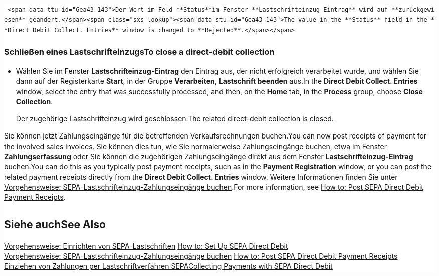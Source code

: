      <span data-ttu-id="6ea43-143">Der Wert im Feld **Status**im Fenster **Lastschrifteinzug-Eintrag** wird auf **zurückgewiesen** geändert.</span><span class="sxs-lookup"><span data-stu-id="6ea43-143">The value in the **Status** field in the **Direct Debit Collect. Entries** window is changed to **Rejected**.</span></span>  

### <a name="to-close-a-direct-debit-collection"></a><span data-ttu-id="6ea43-144">Schließen eines Lastschrifteinzugs</span><span class="sxs-lookup"><span data-stu-id="6ea43-144">To close a direct-debit collection</span></span>  
* <span data-ttu-id="6ea43-145">Wählen Sie im Fenster **Lastschrifteinzug-Eintrag** den Eintrag aus, der nicht erfolgreich verarbeitet wurde, und wählen Sie dann auf der Registerkarte **Start**, in der Gruppe **Verarbeiten**, **Lastschrift beenden** aus.</span><span class="sxs-lookup"><span data-stu-id="6ea43-145">In the **Direct Debit Collect. Entries** window, select the entry that was successfully processed, and then, on the **Home** tab, in the **Process** group, choose **Close Collection**.</span></span>  

     <span data-ttu-id="6ea43-146">Der zugehörige Lastschrifteinzug wird geschlossen.</span><span class="sxs-lookup"><span data-stu-id="6ea43-146">The related direct-debit collection is closed.</span></span>  

<span data-ttu-id="6ea43-147">Sie können jetzt Zahlungseingänge für die betreffenden Verkaufsrechnungen buchen.</span><span class="sxs-lookup"><span data-stu-id="6ea43-147">You can now post receipts of payment for the involved sales invoices.</span></span> <span data-ttu-id="6ea43-148">Sie können dies tun, wie Sie normalerweise Zahlungseingänge buchen, etwa im Fenster **Zahlungserfassung** oder Sie können die zugehörigen Zahlungseingänge direkt aus dem Fenster **Lastschrifteinzug-Eintrag** buchen.</span><span class="sxs-lookup"><span data-stu-id="6ea43-148">You can do this as you typically post payment receipts, such as in the **Payment Registration** window, or you can post the related payment receipts directly from the **Direct Debit Collect. Entries** window.</span></span> <span data-ttu-id="6ea43-149">Weitere Informationen finden Sie unter [Vorgehensweise:  SEPA-Lastschrifteinzug-Zahlungseingänge buchen](finance-how-to-post-sepa-direct-debit-payment-receipts.md).</span><span class="sxs-lookup"><span data-stu-id="6ea43-149">For more information, see [How to: Post SEPA Direct Debit Payment Receipts](finance-how-to-post-sepa-direct-debit-payment-receipts.md).</span></span>  

## <a name="see-also"></a><span data-ttu-id="6ea43-150">Siehe auch</span><span class="sxs-lookup"><span data-stu-id="6ea43-150">See Also</span></span>  
<span data-ttu-id="6ea43-151">[Vorgehensweise: Einrichten von SEPA-Lastschriften](finance-how-to-set-up-sepa-direct-debit.md) </span><span class="sxs-lookup"><span data-stu-id="6ea43-151">[How to: Set Up SEPA Direct Debit](finance-how-to-set-up-sepa-direct-debit.md) </span></span>  
<span data-ttu-id="6ea43-152">[Vorgehensweise: SEPA-Lastschrifteinzug-Zahlungseingänge buchen](finance-how-to-post-sepa-direct-debit-payment-receipts.md) </span><span class="sxs-lookup"><span data-stu-id="6ea43-152">[How to: Post SEPA Direct Debit Payment Receipts](finance-how-to-post-sepa-direct-debit-payment-receipts.md) </span></span>  
[<span data-ttu-id="6ea43-153">Einziehen von Zahlungen per Lastschriftverfahren SEPA</span><span class="sxs-lookup"><span data-stu-id="6ea43-153">Collecting Payments with SEPA Direct Debit</span></span>](finance-collect-payments-with-sepa-direct-debit.md)   

